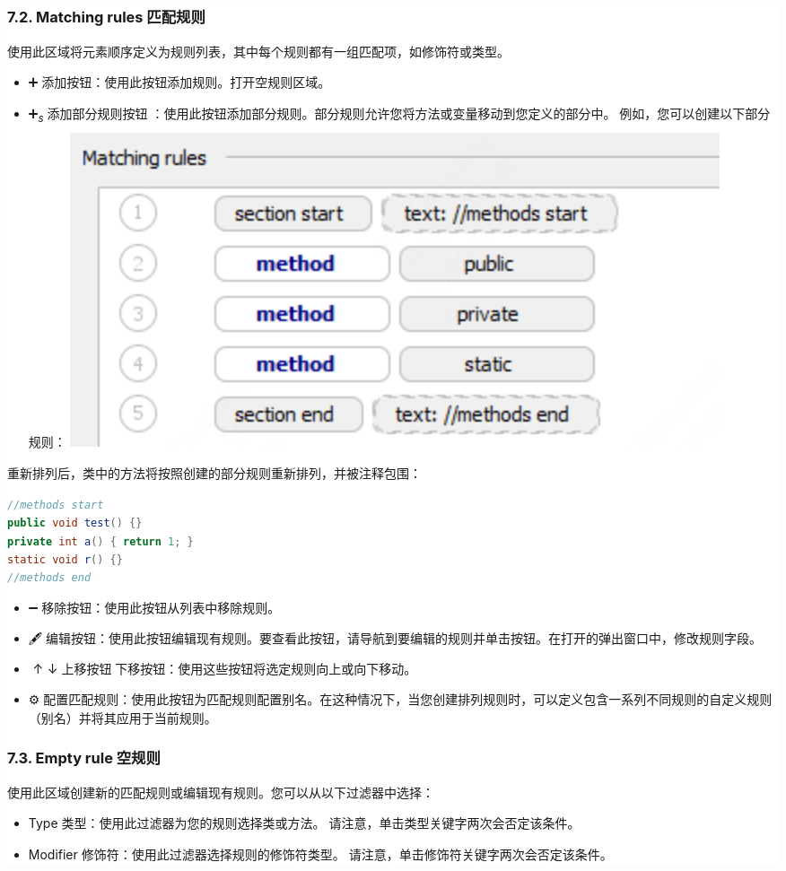 ### 7.2. Matching rules 匹配规则

使用此区域将元素顺序定义为规则列表，其中每个规则都有一组匹配项，如修饰符或类型。

-   $➕$ 添加按钮：使用此按钮添加规则。打开空规则区域。

-   $➕_s$ 添加部分规则按钮 ：使用此按钮添加部分规则。部分规则允许您将方法或变量移动到您定义的部分中。
    例如，您可以创建以下部分规则：
    ![the Add Section Rule button](./images/matching_rules.png)

重新排列后，类中的方法将按照创建的部分规则重新排列，并被注释包围：

```java
//methods start
public void test() {}
private int a() { return 1; }
static void r() {}
//methods end
```

-   $➖$ 移除按钮：使用此按钮从列表中移除规则。

-   $🖋$ 编辑按钮：使用此按钮编辑现有规则。要查看此按钮，请导航到要编辑的规则并单击按钮。在打开的弹出窗口中，修改规则字段。

-   $↑ ↓$ 上移按钮 下移按钮：使用这些按钮将选定规则向上或向下移动。

-   $⚙$ 配置匹配规则：使用此按钮为匹配规则配置别名。在这种情况下，当您创建排列规则时，可以定义包含一系列不同规则的自定义规则（别名）并将其应用于当前规则。

### 7.3. Empty rule 空规则

使用此区域创建新的匹配规则或编辑现有规则。您可以从以下过滤器中选择：

-   Type 类型：使用此过滤器为您的规则选择类或方法。
    请注意，单击类型关键字两次会否定该条件。

-   Modifier 修饰符：使用此过滤器选择规则的修饰符类型。
    请注意，单击修饰符关键字两次会否定该条件。
